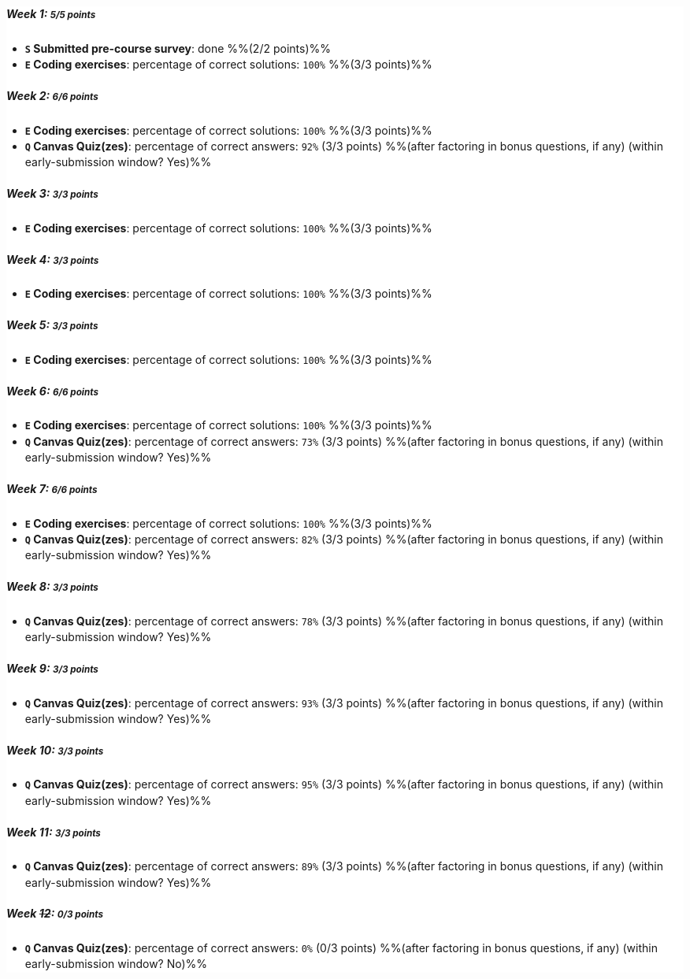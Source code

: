 
<div class="indented">

##### Week <span class="badge bg-success me-1">1</span>: <small>5/5 points</small>
* **`S` Submitted pre-course survey**: done %%(2/2 points)%%
* **`E` Coding exercises**: percentage of correct solutions: `100%` %%(3/3 points)%%
##### Week <span class="badge bg-success me-1">2</span>: <small>6/6 points</small>
* **`E` Coding exercises**: percentage of correct solutions: `100%` %%(3/3 points)%%
* **`Q` Canvas Quiz(zes)**: percentage of correct answers: `92%` (3/3 points) %%(after factoring in bonus questions, if any) (within early-submission window? Yes)%%
##### Week <span class="badge bg-success me-1">3</span>: <small>3/3 points</small>
* **`E` Coding exercises**: percentage of correct solutions: `100%` %%(3/3 points)%%
##### Week <span class="badge bg-success me-1">4</span>: <small>3/3 points</small>
* **`E` Coding exercises**: percentage of correct solutions: `100%` %%(3/3 points)%%
##### Week <span class="badge bg-success me-1">5</span>: <small>3/3 points</small>
* **`E` Coding exercises**: percentage of correct solutions: `100%` %%(3/3 points)%%
##### Week <span class="badge bg-success me-1">6</span>: <small>6/6 points</small>
* **`E` Coding exercises**: percentage of correct solutions: `100%` %%(3/3 points)%%
* **`Q` Canvas Quiz(zes)**: percentage of correct answers: `73%` (3/3 points) %%(after factoring in bonus questions, if any) (within early-submission window? Yes)%%
##### Week <span class="badge bg-success me-1">7</span>: <small>6/6 points</small>
* **`E` Coding exercises**: percentage of correct solutions: `100%` %%(3/3 points)%%
* **`Q` Canvas Quiz(zes)**: percentage of correct answers: `82%` (3/3 points) %%(after factoring in bonus questions, if any) (within early-submission window? Yes)%%
##### Week <span class="badge bg-success me-1">8</span>: <small>3/3 points</small>
* **`Q` Canvas Quiz(zes)**: percentage of correct answers: `78%` (3/3 points) %%(after factoring in bonus questions, if any) (within early-submission window? Yes)%%
##### Week <span class="badge bg-success me-1">9</span>: <small>3/3 points</small>
* **`Q` Canvas Quiz(zes)**: percentage of correct answers: `93%` (3/3 points) %%(after factoring in bonus questions, if any) (within early-submission window? Yes)%%
##### Week <span class="badge bg-success me-1">10</span>: <small>3/3 points</small>
* **`Q` Canvas Quiz(zes)**: percentage of correct answers: `95%` (3/3 points) %%(after factoring in bonus questions, if any) (within early-submission window? Yes)%%
##### Week <span class="badge bg-success me-1">11</span>: <small>3/3 points</small>
* **`Q` Canvas Quiz(zes)**: percentage of correct answers: `89%` (3/3 points) %%(after factoring in bonus questions, if any) (within early-submission window? Yes)%%
##### Week <span class="badge bg-danger me-1">~~12~~</span>: <small>0/3 points</small>
* **`Q` Canvas Quiz(zes)**: percentage of correct answers: `0%` (0/3 points) %%(after factoring in bonus questions, if any) (within early-submission window? No)%%
</div>
    